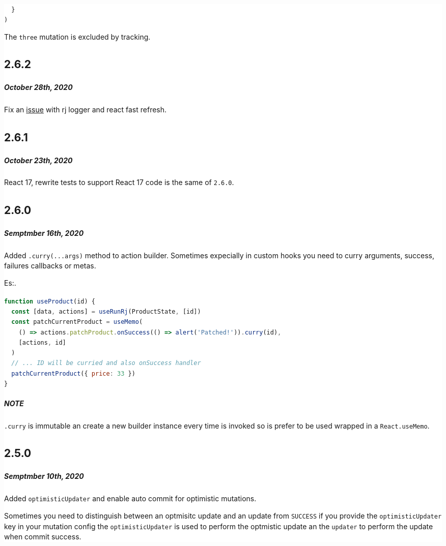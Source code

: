 ```js
  }
)
```

The `three` mutation is excluded by tracking.

## 2.6.2

##### _October 28th, 2020_

Fix an [issue](https://github.com/inmagik/react-rocketjump/issues/70)
with rj logger and react fast refresh.

## 2.6.1

##### _October 23th, 2020_

React 17, rewrite tests to support React 17 code is the same of `2.6.0`.

## 2.6.0

##### _Semptmber 16th, 2020_

Added `.curry(...args)` method to action builder.
Sometimes expecially in custom hooks you need to curry arguments, success,
failures callbacks or metas.

Es:.

```js
function useProduct(id) {
  const [data, actions] = useRunRj(ProductState, [id])
  const patchCurrentProduct = useMemo(
    () => actions.patchProduct.onSuccess(() => alert('Patched!')).curry(id),
    [actions, id]
  )
  // ... ID will be curried and also onSuccess handler
  patchCurrentProduct({ price: 33 })
}
```

##### NOTE

`.curry` is immutable an create a new builder instance every time is invoked
so is prefer to be used wrapped in a `React.useMemo`.

## 2.5.0

##### _Semptmber 10th, 2020_

Added `optimisticUpdater` and enable auto commit for optimistic mutations.

Sometimes you need to distinguish between an optmisitc update and an update
from `SUCCESS` if you provide the `optimisticUpdater` key in your mutation
config the `optimisticUpdater` is used to perform the optmistic update an
the `updater` to perform the update when commit success.
